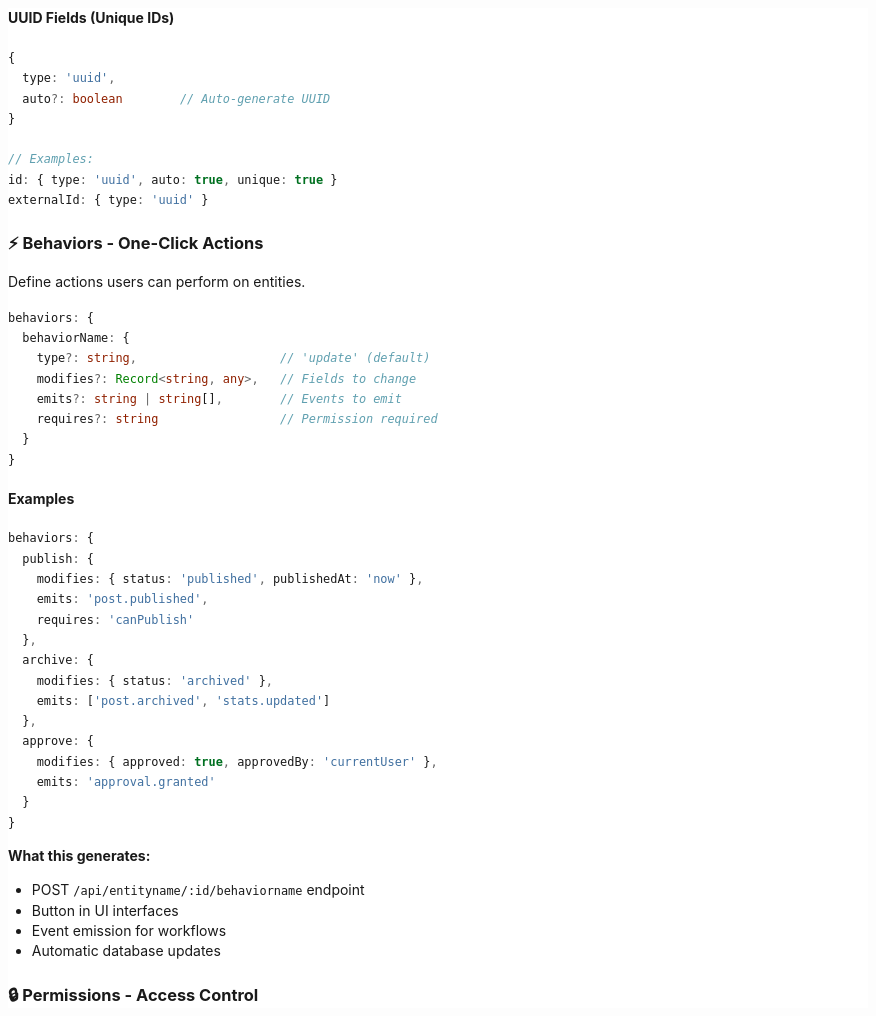 #### UUID Fields (Unique IDs)
```typescript
{
  type: 'uuid',
  auto?: boolean        // Auto-generate UUID
}

// Examples:
id: { type: 'uuid', auto: true, unique: true }
externalId: { type: 'uuid' }
```

### ⚡ Behaviors - One-Click Actions

Define actions users can perform on entities.

```typescript
behaviors: {
  behaviorName: {
    type?: string,                    // 'update' (default)
    modifies?: Record<string, any>,   // Fields to change
    emits?: string | string[],        // Events to emit
    requires?: string                 // Permission required
  }
}
```

#### Examples
```typescript
behaviors: {
  publish: {
    modifies: { status: 'published', publishedAt: 'now' },
    emits: 'post.published',
    requires: 'canPublish'
  },
  archive: {
    modifies: { status: 'archived' },
    emits: ['post.archived', 'stats.updated']
  },
  approve: {
    modifies: { approved: true, approvedBy: 'currentUser' },
    emits: 'approval.granted'
  }
}
```

**What this generates:**
- POST `/api/entityname/:id/behaviorname` endpoint
- Button in UI interfaces  
- Event emission for workflows
- Automatic database updates

### 🔒 Permissions - Access Control
